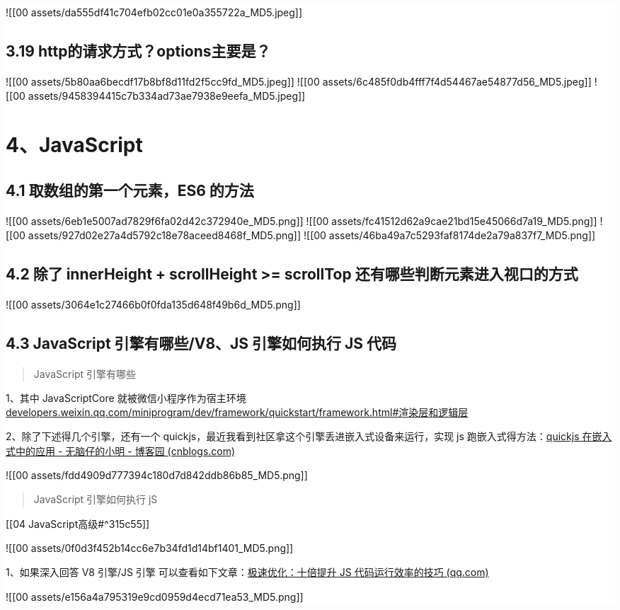 ![[00 assets/da555df41c704efb02cc01e0a355722a_MD5.jpeg]]
## 3.19 http的请求方式？options主要是？

![[00 assets/5b80aa6becdf17b8bf8d11fd2f5cc9fd_MD5.jpeg]]
![[00 assets/6c485f0db4fff7f4d54467ae54877d56_MD5.jpeg]]
![[00 assets/9458394415c7b334ad73ae7938e9eefa_MD5.jpeg]]


# 4、JavaScript

## 4.1 取数组的第一个元素，ES6 的方法

![[00 assets/6eb1e5007ad7829f6fa02d42c372940e_MD5.png]]
![[00 assets/fc41512d62a9cae21bd15e45066d7a19_MD5.png]]
![[00 assets/927d02e27a4d5792c18e78aceed8468f_MD5.png]]
![[00 assets/46ba49a7c5293faf8174de2a79a837f7_MD5.png]]

## 4.2 除了 innerHeight + scrollHeight >= scrollTop 还有哪些判断元素进入视口的方式

![[00 assets/3064e1c27466b0f0fda135d648f49b6d_MD5.png]]

## 4.3 JavaScript 引擎有哪些/V8、JS 引擎如何执行 JS 代码

> JavaScript 引擎有哪些

1、其中 JavaScriptCore 就被微信小程序作为宿主环境[developers.weixin.qq.com/miniprogram/dev/framework/quickstart/framework.html#渲染层和逻辑层](https://developers.weixin.qq.com/miniprogram/dev/framework/quickstart/framework.html#%E6%B8%B2%E6%9F%93%E5%B1%82%E5%92%8C%E9%80%BB%E8%BE%91%E5%B1%82)

2、除了下述得几个引擎，还有一个 quickjs，最近我看到社区拿这个引擎丢进嵌入式设备来运行，实现 js 跑嵌入式得方法：[quickjs 在嵌入式中的应用 - 无脑仔的小明 - 博客园 (cnblogs.com)](https://www.cnblogs.com/wunaozai/p/17850789.html)

![[00 assets/fdd4909d777394c180d7d842ddb86b85_MD5.png]]

> JavaScript 引擎如何执行 jS

[[04 JavaScript高级#^315c55]]

![[00 assets/0f0d3f452b14cc6e7b34fd1d14bf1401_MD5.png]]

1、如果深入回答 V8 引擎/JS 引擎 可以查看如下文章：[极速优化：十倍提升 JS 代码运行效率的技巧 (qq.com)](https://mp.weixin.qq.com/s/k3O8dkzT6zpoURg_6ny2ZQ)

![[00 assets/e156a4a795319e9cd0959d4ecd71ea53_MD5.png]]
